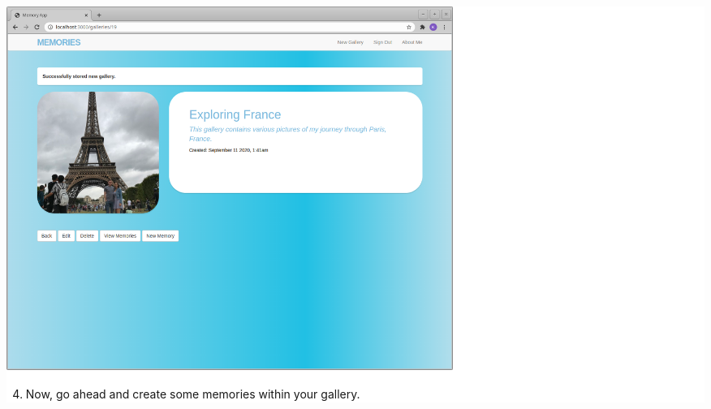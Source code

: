 <img src="app/assets/images/Readme/gallery_cover.png" width="550" />

4. Now, go ahead and create some memories within your gallery.